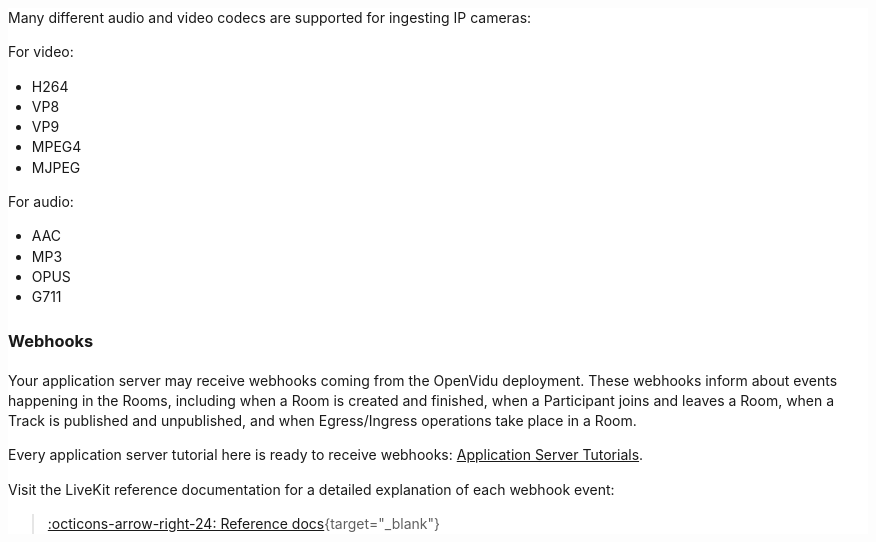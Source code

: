 Many different audio and video codecs are supported for ingesting IP cameras:

For video:

- H264
- VP8
- VP9
- MPEG4
- MJPEG

For audio:

- AAC
- MP3
- OPUS
- G711

### Webhooks

Your application server may receive webhooks coming from the OpenVidu deployment. These webhooks inform about events happening in the Rooms, including when a Room is created and finished, when a Participant joins and leaves a Room, when a Track is published and unpublished, and when Egress/Ingress operations take place in a Room.

Every application server tutorial here is ready to receive webhooks: [Application Server Tutorials](../tutorials/application-server/index.md).

Visit the LiveKit reference documentation for a detailed explanation of each webhook event:

> [:octicons-arrow-right-24: Reference docs](https://docs.livekit.io/home/server/webhooks/){target="\_blank"}
